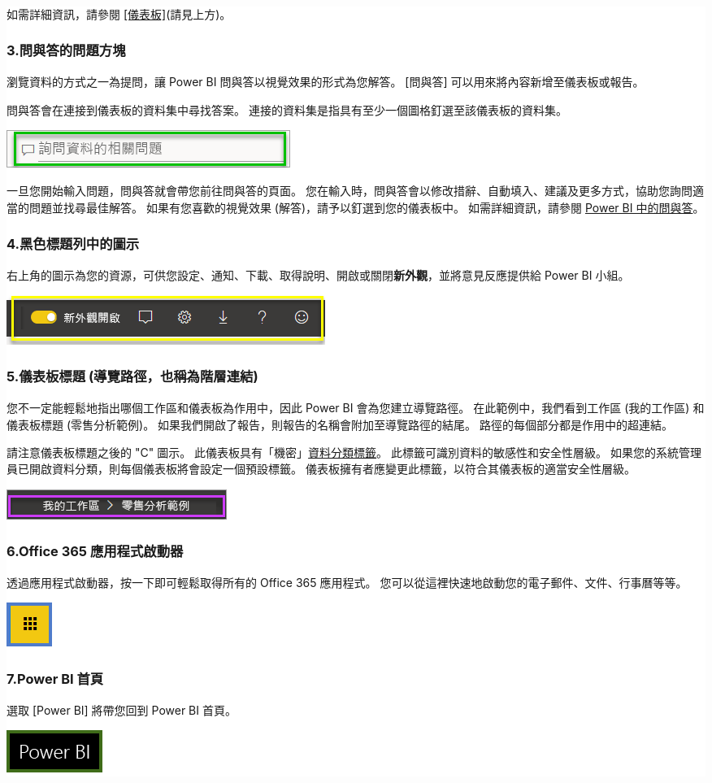 
如需詳細資訊，請參閱 [[儀表板]](#dashboards)\(請見上方)。

### <a name="3-qa-question-box"></a>3.**問與答的問題方塊**
瀏覽資料的方式之一為提問，讓 Power BI 問與答以視覺效果的形式為您解答。 [問與答] 可以用來將內容新增至儀表板或報告。

問與答會在連接到儀表板的資料集中尋找答案。  連接的資料集是指具有至少一個圖格釘選至該儀表板的資料集。

![問與答的問題方塊](media/service-basic-concepts/power-bi-qna.png)

一旦您開始輸入問題，問與答就會帶您前往問與答的頁面。 您在輸入時，問與答會以修改措辭、自動填入、建議及更多方式，協助您詢問適當的問題並找尋最佳解答。 如果有您喜歡的視覺效果 (解答)，請予以釘選到您的儀表板中。 如需詳細資訊，請參閱 [Power BI 中的問與答](power-bi-q-and-a.md)。

### <a name="4-icons-in-the-black-header-bar"></a>4.**黑色標題列中的圖示**
右上角的圖示為您的資源，可供您設定、通知、下載、取得說明、開啟或關閉**新外觀**，並將意見反應提供給 Power BI 小組。  

![圖示按鈕](media/service-basic-concepts/power-bi-icons.png)

### <a name="5-dashboard-title-navigation-path-or-breadcrumbs"></a>5.**儀表板標題** (導覽路徑，也稱為階層連結)
您不一定能輕鬆地指出哪個工作區和儀表板為作用中，因此 Power BI 會為您建立導覽路徑。  在此範例中，我們看到工作區 (我的工作區) 和儀表板標題 (零售分析範例)。  如果我們開啟了報告，則報告的名稱會附加至導覽路徑的結尾。  路徑的每個部分都是作用中的超連結。  

請注意儀表板標題之後的 "C" 圖示。 此儀表板具有「機密」[資料分類標籤](create-reports/service-data-classification.md)。 此標籤可識別資料的敏感性和安全性層級。 如果您的系統管理員已開啟資料分類，則每個儀表板將會設定一個預設標籤。 儀表板擁有者應變更此標籤，以符合其儀表板的適當安全性層級。

![資料分類圖示](media/service-basic-concepts/power-bi-title.png)

### <a name="6-office-365-app-launcher"></a>6.**Office 365 應用程式啟動器**
透過應用程式啟動器，按一下即可輕鬆取得所有的 Office 365 應用程式。 您可以從這裡快速地啟動您的電子郵件、文件、行事曆等等。

![Office 應用程式啟動器](media/service-basic-concepts/power-bi-waffle.png)

### <a name="7-power-bi-home"></a>7.**Power BI 首頁**
選取 [Power BI]  將帶您回到 Power BI 首頁。

   ![服務中的「Power BI」](media/service-basic-concepts/version-new.png)

